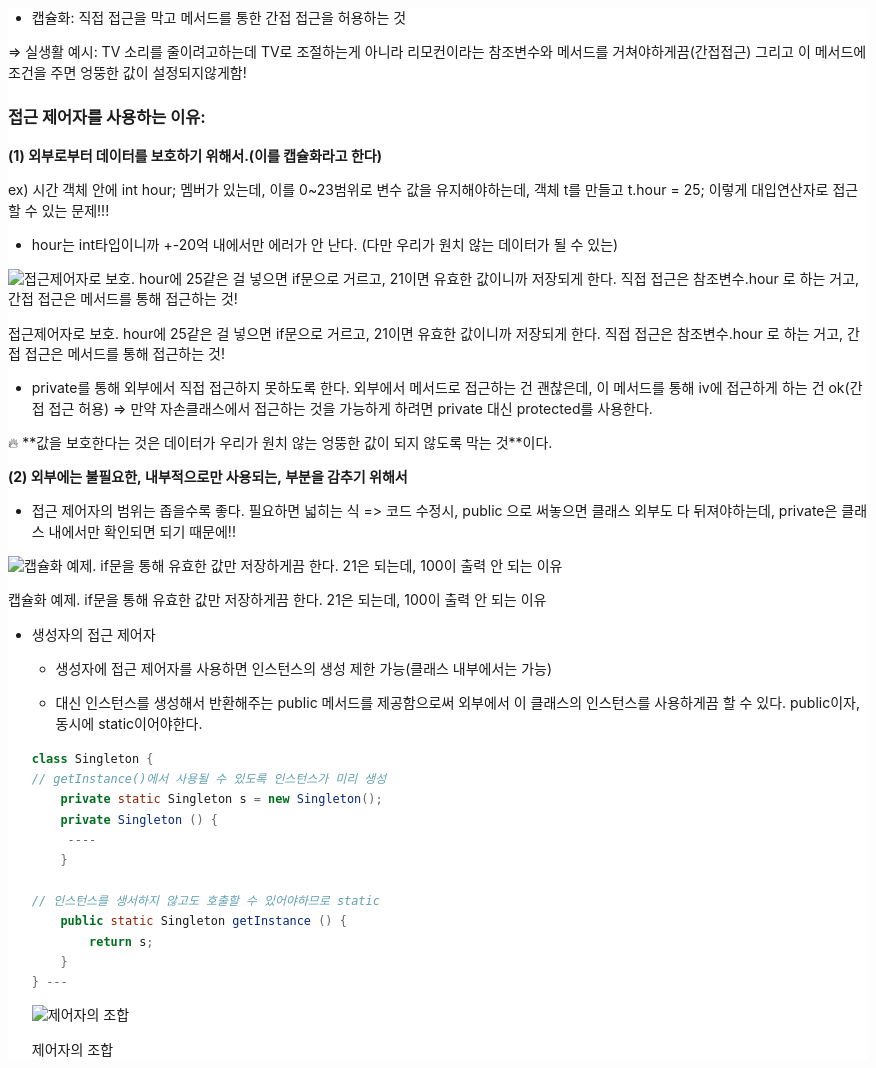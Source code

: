 - 캡슐화: 직접 접근을 막고 메서드를 통한 간접 접근을 허용하는 것

 ⇒ 실생활 예시: TV 소리를 줄이려고하는데 TV로 조절하는게 아니라 리모컨이라는 참조변수와 메서드를 거쳐야하게끔(간접접근) 그리고 이 메서드에 조건을 주면 엉뚱한 값이 설정되지않게함!

### 접근 제어자를 사용하는 이유:

**(1) 외부로부터 데이터를 보호하기 위해서.(이를 캡슐화라고 한다)**

ex) 시간 객체 안에 int hour; 멤버가 있는데, 이를 0~23범위로 변수 값을 유지해야하는데, 객체 t를 만들고 t.hour = 25; 이렇게 대입연산자로 접근할 수 있는 문제!!!  

- hour는 int타입이니까 +-20억 내에서만 에러가 안 난다. (다만 우리가 원치 않는 데이터가 될 수 있는)

![접근제어자로 보호. hour에 25같은 걸 넣으면 if문으로 거르고, 21이면 유효한 값이니까 저장되게 한다. 직접 접근은 참조변수.hour 로 하는 거고, 간접 접근은 메서드를 통해 접근하는 것!](https://blog.kakaocdn.net/dn/nLbju/btrdK7SOhUM/OkC0QeSO2ar1zkiOKydsKK/img.png)

접근제어자로 보호. hour에 25같은 걸 넣으면 if문으로 거르고, 21이면 유효한 값이니까 저장되게 한다. 직접 접근은 참조변수.hour 로 하는 거고, 간접 접근은 메서드를 통해 접근하는 것!

- private를 통해 외부에서 직접 접근하지 못하도록 한다. 외부에서 메서드로 접근하는 건 괜찮은데, 이 메서드를 통해 iv에 접근하게 하는 건 ok(간접 접근 허용) ⇒ 만약 자손클래스에서 접근하는 것을 가능하게 하려면 private 대신 protected를 사용한다.

<aside>
🔥 **값을 보호한다는 것은 데이터가 우리가 원치 않는 엉뚱한 값이 되지 않도록 막는 것**이다.

</aside>

**(2) 외부에는 불필요한, 내부적으로만 사용되는, 부분을 감추기 위해서**

- 접근 제어자의 범위는 좁을수록 좋다. 필요하면 넓히는 식 => 코드 수정시, public 으로 써놓으면 클래스 외부도 다 뒤져야하는데, private은 클래스 내에서만 확인되면 되기 때문에!!

![캡슐화 예제. if문을 통해 유효한 값만 저장하게끔 한다. 21은 되는데, 100이 출력 안 되는 이유](https://blog.kakaocdn.net/dn/5X28H/btrdK6sOIPR/Yefp7YQBcLvsAc1eGkdim1/img.png)

캡슐화 예제. if문을 통해 유효한 값만 저장하게끔 한다. 21은 되는데, 100이 출력 안 되는 이유

- 생성자의 접근 제어자
    
     - 생성자에 접근 제어자를 사용하면 인스턴스의 생성 제한 가능(클래스 내부에서는 가능)
    
     - 대신 인스턴스를 생성해서 반환해주는 public 메서드를 제공함으로써 외부에서 이 클래스의 인스턴스를 사용하게끔 할 수 있다. public이자, 동시에 static이어야한다. 
    
    ```java
    class Singleton {
    // getInstance()에서 사용될 수 있도록 인스턴스가 미리 생성
    	private static Singleton s = new Singleton();
    	private Singleton () {
         ----
    	}
    
    // 인스턴스를 생서하지 않고도 호출할 수 있어야하므로 static
    	public static Singleton getInstance () {
    		return s;
    	}
    } ---
    ```
    
    ![제어자의 조합](https://s3-us-west-2.amazonaws.com/secure.notion-static.com/d131b40e-4308-41a5-9c3c-51e682ddb66b/KakaoTalk_20211026_142712384.jpg)
    
    제어자의 조합
